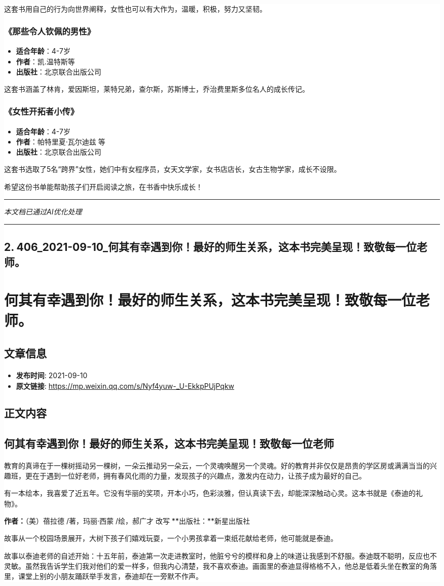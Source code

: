 这套书用自己的行为向世界阐释，女性也可以有大作为，温暖，积极，努力又坚韧。

### 《那些令人钦佩的男性》

*   **适合年龄**：4-7岁
*   **作者**：凯.温特斯等
*   **出版社**：北京联合出版公司

这套书涵盖了林肯，爱因斯坦，莱特兄弟，查尔斯，苏斯博士，乔治费里斯多位名人的成长传记。

### 《女性开拓者小传》

*   **适合年龄**：4-7岁
*   **作者**：帕特里夏·瓦尔迪兹 等
*   **出版社**：北京联合出版公司

这套书选取了5名“跨界”女性，她们中有女程序员，女天文学家，女书店店长，女古生物学家，成长不设限。

希望这份书单能帮助孩子们开启阅读之旅，在书香中快乐成长！


---
*本文档已通过AI优化处理*


---


## 2. 406_2021-09-10_何其有幸遇到你！最好的师生关系，这本书完美呈现！致敬每一位老师。

# 何其有幸遇到你！最好的师生关系，这本书完美呈现！致敬每一位老师。

## 文章信息
- **发布时间**: 2021-09-10
- **原文链接**: https://mp.weixin.qq.com/s/Nyf4yuw-_U-EkkpPUjPqkw


## 正文内容

## 何其有幸遇到你！最好的师生关系，这本书完美呈现！致敬每一位老师

教育的真谛在于一棵树摇动另一棵树，一朵云推动另一朵云，一个灵魂唤醒另一个灵魂。好的教育并非仅仅是昂贵的学区房或满满当当的兴趣班，更在于遇到一位好老师，拥有春风化雨的力量，发现孩子的兴趣点，激发内在动力，让孩子成为最好的自己。

有一本绘本，我喜爱了近五年。它没有华丽的奖项，开本小巧，色彩淡雅，但认真读下去，却能深深触动心灵。这本书就是《泰迪的礼物》。

**作者：**（美）蓓拉德 /著，玛丽·西蒙 /绘，郝广才 改写
**出版社：**新星出版社

故事从一个校园场景展开，大树下孩子们嬉戏玩耍，一个小男孩拿着一束纸花献给老师，他可能就是泰迪。

故事以泰迪老师的自述开始：十五年前，泰迪第一次走进教室时，他脏兮兮的模样和身上的味道让我感到不舒服。泰迪既不聪明，反应也不灵敏。虽然我告诉学生们我对他们的爱一样多，但我内心清楚，我不喜欢泰迪。画面里的泰迪显得格格不入，他总是低着头坐在教室的角落里，课堂上别的小朋友踊跃举手发言，泰迪却在一旁默不作声。
